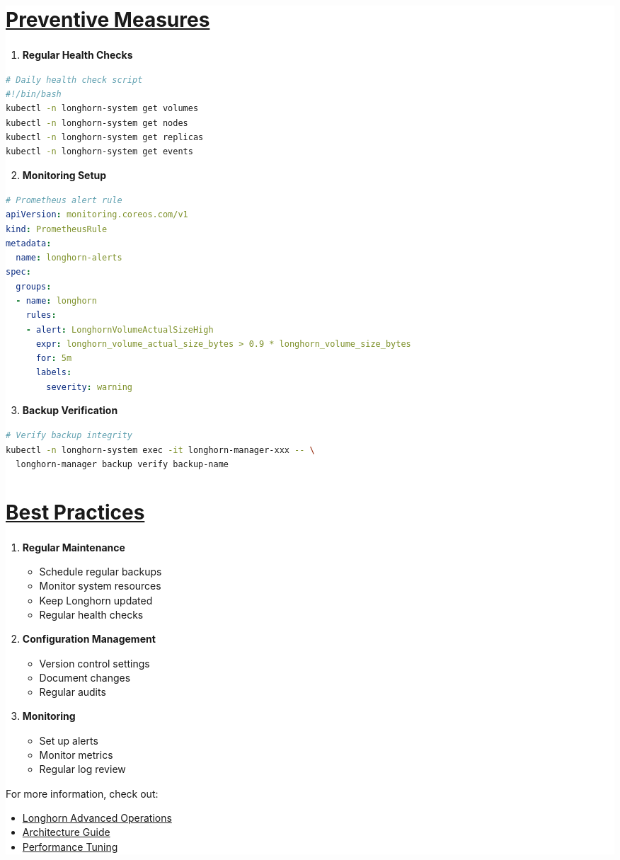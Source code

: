 # [Preventive Measures](#prevention)

1. **Regular Health Checks**
```bash
# Daily health check script
#!/bin/bash
kubectl -n longhorn-system get volumes
kubectl -n longhorn-system get nodes
kubectl -n longhorn-system get replicas
kubectl -n longhorn-system get events
```

2. **Monitoring Setup**
```yaml
# Prometheus alert rule
apiVersion: monitoring.coreos.com/v1
kind: PrometheusRule
metadata:
  name: longhorn-alerts
spec:
  groups:
  - name: longhorn
    rules:
    - alert: LonghornVolumeActualSizeHigh
      expr: longhorn_volume_actual_size_bytes > 0.9 * longhorn_volume_size_bytes
      for: 5m
      labels:
        severity: warning
```

3. **Backup Verification**
```bash
# Verify backup integrity
kubectl -n longhorn-system exec -it longhorn-manager-xxx -- \
  longhorn-manager backup verify backup-name
```

# [Best Practices](#best-practices)

1. **Regular Maintenance**
   - Schedule regular backups
   - Monitor system resources
   - Keep Longhorn updated
   - Regular health checks

2. **Configuration Management**
   - Version control settings
   - Document changes
   - Regular audits

3. **Monitoring**
   - Set up alerts
   - Monitor metrics
   - Regular log review

For more information, check out:
- [Longhorn Advanced Operations](/training/longhorn/advanced/)
- [Architecture Guide](/training/longhorn/architecture/)
- [Performance Tuning](/training/longhorn/performance/)
